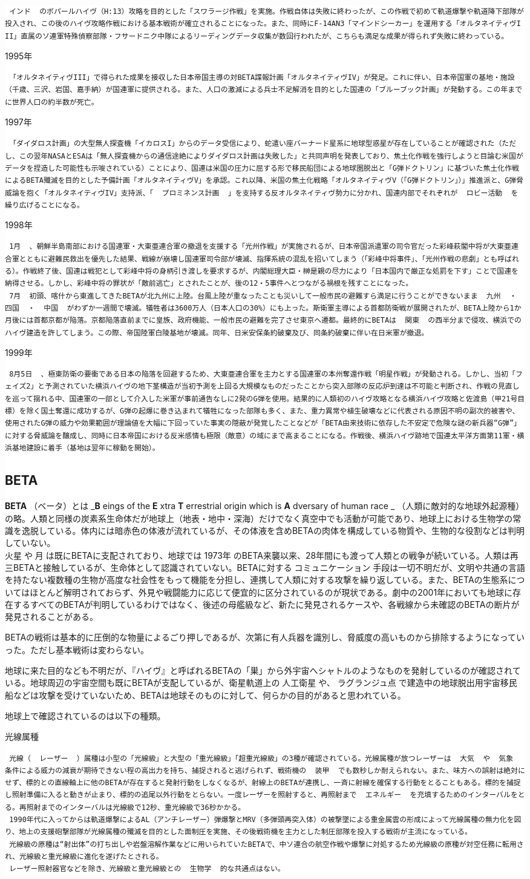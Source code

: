      インド  のボパールハイヴ（H:13）攻略を目的とした「スワラージ作戦」を実施。作戦自体は失敗に終わったが、この作戦で初めて軌道爆撃や軌道降下部隊が投入され、この後のハイヴ攻略作戦における基本戦術が確立されることになった。また、同時にF-14AN3「マインドシーカー」を運用する「オルタネイティヴIII」直属のソ連軍特殊偵察部隊・フサードニク中隊によるリーディングデータ収集が数回行われたが、こちらも満足な成果が得られず失敗に終わっている。 
1995年

     「オルタネイティヴIII」で得られた成果を接収した日本帝国主導の対BETA諜報計画「オルタネイティヴIV」が発足。これに伴い、日本帝国軍の基地・施設（千歳、三沢、岩国、嘉手納）が国連軍に提供される。また、人口の激減による兵士不足解消を目的とした国連の「ブルーブック計画」が発動する。この年までに世界人口の約半数が死亡。 
1997年

     「ダイダロス計画」の大型無人探査機「イカロスI」からのデータ受信により、蛇遣い座バーナード星系に地球型惑星が存在していることが確認された（ただし、この翌年NASAとESAは「無人探査機からの通信途絶によりダイダロス計画は失敗した」と共同声明を発表しており、焦土化作戦を強行しようと目論む米国がデータを捏造した可能性も示唆されている）ことにより、国連は米国の圧力に屈する形で移民船団による地球圏脱出と「G弾ドクトリン」に基づいた焦土化作戦によるBETA殲滅を目的とした予備計画「オルタネイティヴV」を承認。これ以降、米国の焦土化戦略「オルタネイティヴV（「G弾ドクトリン」）」推進派と、G弾脅威論を抱く「オルタネイティヴIV」支持派、「  プロミネンス計画  」を支持する反オルタネイティヴ勢力に分かれ、国連内部でそれぞれが  ロビー活動  を繰り広げることになる。 
1998年

     1月  、朝鮮半島南部における国連軍・大東亜連合軍の撤退を支援する「光州作戦」が実施されるが、日本帝国派遣軍の司令官だった彩峰萩閣中将が大東亜連合軍とともに避難民救出を優先した結果、戦線が崩壊し国連軍司令部が壊滅、指揮系統の混乱を招いてしまう（「彩峰中将事件」、「光州作戦の悲劇」とも呼ばれる）。作戦終了後、国連は戦犯として彩峰中将の身柄引き渡しを要求するが、内閣総理大臣・榊是親の尽力により「日本国内で厳正な処罰を下す」ことで国連を納得させる。しかし、彩峰中将の罪状が「敵前逃亡」とされたことが、後の12・5事件へとつながる禍根を残すことになった。 
     7月  初頭、喀什から東進してきたBETAが北九州に上陸。台風上陸が重なったことも災いして一般市民の避難すら満足に行うことができないまま  九州  ・  四国  ・  中国  がわずか一週間で壊滅。犠牲者は3600万人（日本人口の30%）にも上った。斯衛軍主導による首都防衛戦が展開されたが、BETA上陸から1か月後には首都京都が陥落。京都陥落直前までに皇族、政府機能、一般市民の避難を完了させ東京へ遷都。最終的にBETAは  関東  の西半分まで侵攻、横浜でのハイヴ建造を許してしまう。この際、帝国陸軍白陵基地が壊滅。同年、日米安保条約破棄及び、同条約破棄に伴い在日米軍が撤退。 
1999年

     8月5日  、極東防衛の要衝である日本の陥落を回避するため、大東亜連合軍を主力とする国連軍の本州奪還作戦「明星作戦」が発動される。しかし、当初「フェイズ2」と予測されていた横浜ハイヴの地下茎構造が当初予測を上回る大規模なものだったことから突入部隊の反応炉到達は不可能と判断され、作戦の見直しを巡って揺れる中、国連軍の一部として介入した米軍が事前通告なしに2発のG弾を使用。結果的に人類初のハイヴ攻略となる横浜ハイヴ攻略と佐渡島（甲21号目標）を除く国土奪還に成功するが、G弾の起爆に巻き込まれて犠牲になった部隊も多く、また、重力異常や植生破壊などに代表される原因不明の副次的被害や、使用されたG弾の威力や効果範囲が理論値を大幅に下回っていた事実の隠蔽が発覚したことなどが「BETA由来技術に依存した不安定で危険な謎の新兵器“G弾”」に対する脅威論を醸成し、同時に日本帝国における反米感情も極限（敵意）の域にまで高まることになる。作戦後、横浜ハイヴ跡地で国連太平洋方面第11軍・横浜基地建設に着手（基地は翌年に稼動を開始）。 

##  BETA



**BETA** （ベータ）とは _**B** eings of the **E** xtra **T** errestrial origin which
is **A** dversary of human race _ （人類に敵対的な地球外起源種）
の略。人類と同様の炭素系生命体だが地球上（地表・地中・深海）だけでなく真空中でも活動が可能であり、地球上における生物学の常識を逸脱している。体内には暗赤色の体液が流れているが、その体液を含めBETAの肉体を構成している物質や、生物的な役割などは判明していない。  
火星  や  月  は既にBETAに支配されており、地球では  1973年
のBETA来襲以来、28年間にも渡って人類との戦争が続いている。人類は再三BETAと接触しているが、生命体として認識されていない。BETAに対する
コミュニケーション
手段は一切不明だが、文明や共通の言語を持たない複数種の生物が高度な社会性をもって機能を分担し、連携して人類に対する攻撃を繰り返している。また、BETAの生態系についてはほとんど解明されておらず、外見や戦闘能力に応じて便宜的に区分されているのが現状である。劇中の2001年においても地球に存在するすべてのBETAが判明しているわけではなく、後述の母艦級など、新たに発見されるケースや、各戦線から未確認のBETAの断片が発見されることがある。

BETAの戦術は基本的に圧倒的な物量によるごり押しであるが、次第に有人兵器を識別し、脅威度の高いものから排除するようになっていった。ただし基本戦術は変わらない。

地球に来た目的なども不明だが、『ハイヴ』と呼ばれるBETAの「巣」から外宇宙へシャトルのようなものを発射しているのが確認されている。地球周辺の宇宙空間も既にBETAが支配しているが、衛星軌道上の
人工衛星  や、  ラグランジュ点
で建造中の地球脱出用宇宙移民船などは攻撃を受けていないため、BETAは地球そのものに対して、何らかの目的があると思われている。

地球上で確認されているのは以下の種類。

光線属種

     光線（  レーザー  ）属種は小型の「光線級」と大型の「重光線級」「超重光線級」の3種が確認されている。光線属種が放つレーザーは  大気  や  気象  条件による威力の減衰が期待できない程の高出力を持ち、捕捉されると逃げられず、戦術機の  装甲  でも数秒しか耐えられない。また、味方への誤射は絶対にせず、標的との直線軸上に他のBETAが存在すると発射行動をしなくなるが、射線上のBETAが連携し、一斉に射線を確保する行動をとることもある。標的を捕捉し照射準備に入ると動きが止まり、標的の追尾以外行動をとらない。一度レーザーを照射すると、再照射まで  エネルギー  を充填するためのインターバルをとる。再照射までのインターバルは光線級で12秒、重光線級で36秒かかる。 
     1990年代に入ってからは軌道爆撃によるAL（アンチレーザー）弾爆撃とMRV（多弾頭再突入体）の被撃墜による重金属雲の形成によって光線属種の無力化を図り、地上の支援砲撃部隊が光線属種の殲滅を目的とした面制圧を実施、その後戦術機を主力とした制圧部隊を投入する戦術が主流になっている。 
     光線級の原種は“射出体”の打ち出しや岩盤溶解作業などに用いられていたBETAで、中ソ連合の航空作戦や爆撃に対処するため光線級の原種が対空任務に転用され、光線級と重光線級に進化を遂げたとされる。 
     レーザー照射器官などを除き、光線級と重光線級との  生物学  的な共通点はない。 
